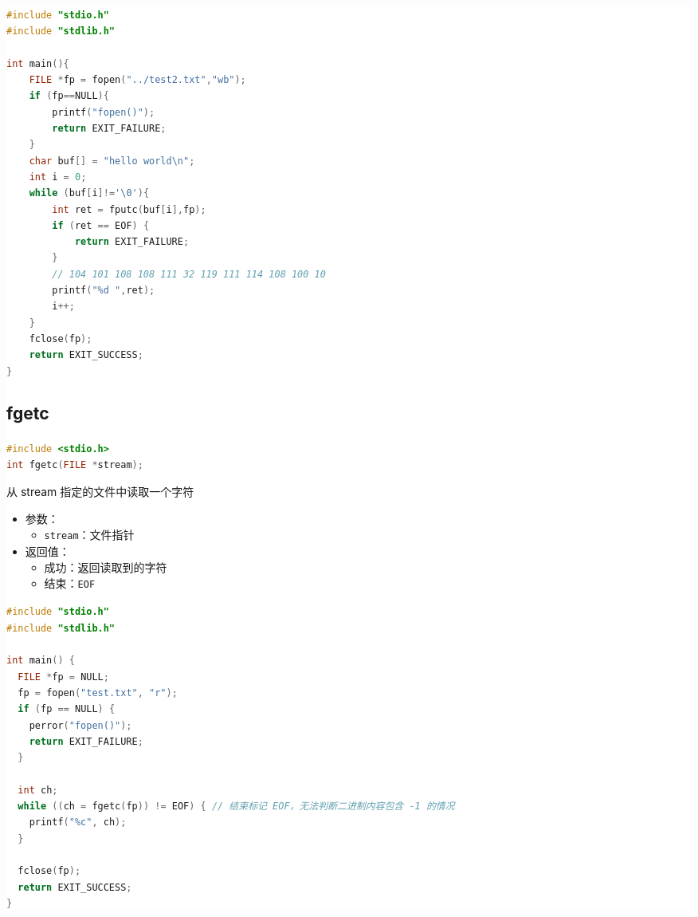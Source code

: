 ```c
#include "stdio.h"
#include "stdlib.h"

int main(){
    FILE *fp = fopen("../test2.txt","wb");
    if (fp==NULL){
        printf("fopen()");
        return EXIT_FAILURE;
    }
    char buf[] = "hello world\n";
    int i = 0;
    while (buf[i]!='\0'){
        int ret = fputc(buf[i],fp);
        if (ret == EOF) {
            return EXIT_FAILURE;
    	}
        // 104 101 108 108 111 32 119 111 114 108 100 10
        printf("%d ",ret);
        i++;
    }
    fclose(fp);
    return EXIT_SUCCESS;
}
```

## fgetc

```c
#include <stdio.h>
int fgetc(FILE *stream);
```

从 stream 指定的文件中读取一个字符

- 参数：
    - `stream`：文件指针
- 返回值：
    - 成功：返回读取到的字符
    - 结束：`EOF`

```c
#include "stdio.h"
#include "stdlib.h"

int main() {
  FILE *fp = NULL;
  fp = fopen("test.txt", "r");
  if (fp == NULL) {
    perror("fopen()");
    return EXIT_FAILURE;
  }

  int ch;
  while ((ch = fgetc(fp)) != EOF) { // 结束标记 EOF，无法判断二进制内容包含 -1 的情况
    printf("%c", ch);
  }

  fclose(fp);
  return EXIT_SUCCESS;
}
```
